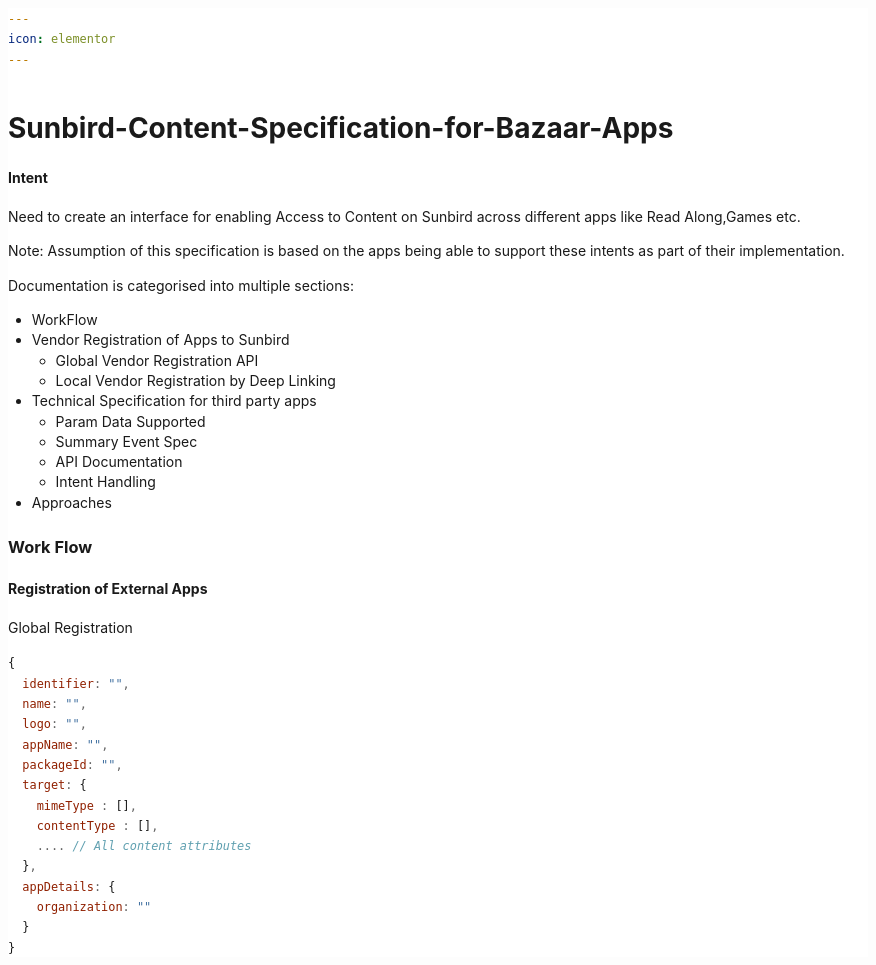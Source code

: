 ```yaml
---
icon: elementor
---
```


# Sunbird-Content-Specification-for-Bazaar-Apps

#### Intent

Need to create an interface for enabling Access to Content on Sunbird across different apps like Read Along,Games etc.

Note: Assumption of this specification is based on the apps being able to support these intents as part of their implementation.

Documentation is categorised into multiple sections:

* WorkFlow
* Vendor Registration of Apps to Sunbird
  * Global Vendor Registration API
  * Local Vendor Registration by Deep Linking
* Technical Specification for third party apps
  * Param Data Supported
  * Summary Event Spec
  * API Documentation
  * Intent Handling
* Approaches

### Work Flow

#### Registration of External Apps

Global Registration

```js
{
  identifier: "",
  name: "",
  logo: "",
  appName: "",
  packageId: "",
  target: {
    mimeType : [],
    contentType : [],
    .... // All content attributes
  },
  appDetails: {
    organization: ""
  }
}
```
